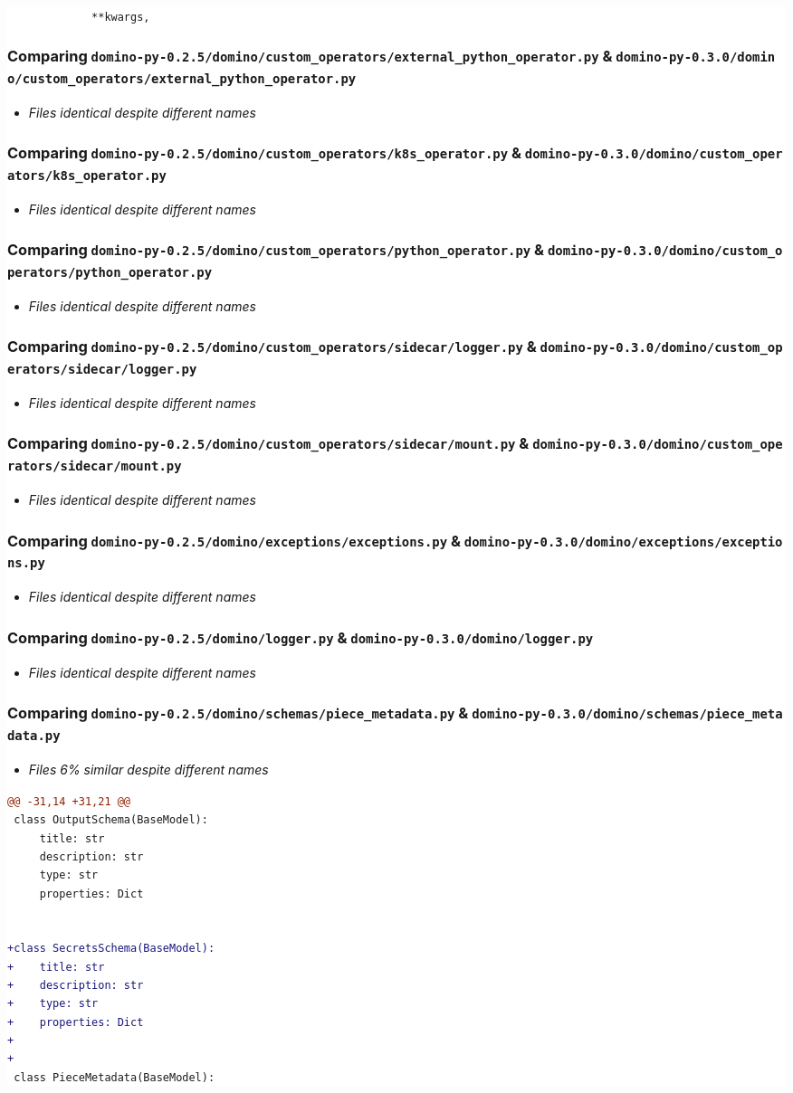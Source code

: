 ```diff
             **kwargs,
```

### Comparing `domino-py-0.2.5/domino/custom_operators/external_python_operator.py` & `domino-py-0.3.0/domino/custom_operators/external_python_operator.py`

 * *Files identical despite different names*

### Comparing `domino-py-0.2.5/domino/custom_operators/k8s_operator.py` & `domino-py-0.3.0/domino/custom_operators/k8s_operator.py`

 * *Files identical despite different names*

### Comparing `domino-py-0.2.5/domino/custom_operators/python_operator.py` & `domino-py-0.3.0/domino/custom_operators/python_operator.py`

 * *Files identical despite different names*

### Comparing `domino-py-0.2.5/domino/custom_operators/sidecar/logger.py` & `domino-py-0.3.0/domino/custom_operators/sidecar/logger.py`

 * *Files identical despite different names*

### Comparing `domino-py-0.2.5/domino/custom_operators/sidecar/mount.py` & `domino-py-0.3.0/domino/custom_operators/sidecar/mount.py`

 * *Files identical despite different names*

### Comparing `domino-py-0.2.5/domino/exceptions/exceptions.py` & `domino-py-0.3.0/domino/exceptions/exceptions.py`

 * *Files identical despite different names*

### Comparing `domino-py-0.2.5/domino/logger.py` & `domino-py-0.3.0/domino/logger.py`

 * *Files identical despite different names*

### Comparing `domino-py-0.2.5/domino/schemas/piece_metadata.py` & `domino-py-0.3.0/domino/schemas/piece_metadata.py`

 * *Files 6% similar despite different names*

```diff
@@ -31,14 +31,21 @@
 class OutputSchema(BaseModel):
     title: str
     description: str
     type: str
     properties: Dict
 
 
+class SecretsSchema(BaseModel):
+    title: str
+    description: str
+    type: str
+    properties: Dict
+
+
 class PieceMetadata(BaseModel):
```